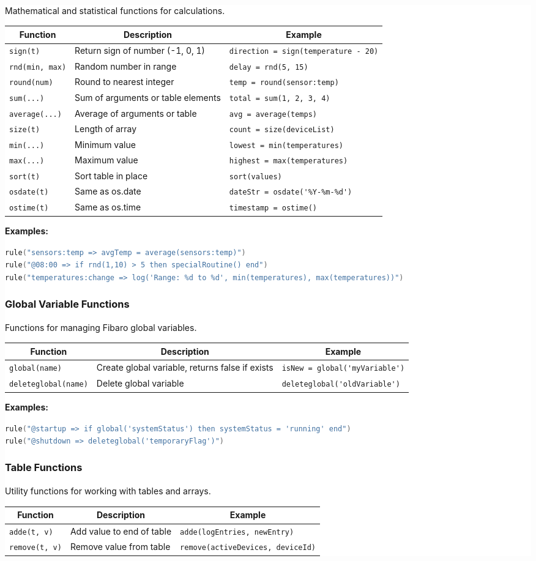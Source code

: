 Mathematical and statistical functions for calculations.

| Function | Description | Example |
|----------|-------------|---------|
| `sign(t)` | Return sign of number (-1, 0, 1) | `direction = sign(temperature - 20)` |
| `rnd(min, max)` | Random number in range | `delay = rnd(5, 15)` |
| `round(num)` | Round to nearest integer | `temp = round(sensor:temp)` |
| `sum(...)` | Sum of arguments or table elements | `total = sum(1, 2, 3, 4)` |
| `average(...)` | Average of arguments or table | `avg = average(temps)` |
| `size(t)` | Length of array | `count = size(deviceList)` |
| `min(...)` | Minimum value | `lowest = min(temperatures)` |
| `max(...)` | Maximum value | `highest = max(temperatures)` |
| `sort(t)` | Sort table in place | `sort(values)` |
| `osdate(t)` | Same as os.date | `dateStr = osdate('%Y-%m-%d')` |
| `ostime(t)` | Same as os.time | `timestamp = ostime()` |

**Examples:**
```lua
rule("sensors:temp => avgTemp = average(sensors:temp)")
rule("@08:00 => if rnd(1,10) > 5 then specialRoutine() end")
rule("temperatures:change => log('Range: %d to %d', min(temperatures), max(temperatures))")
```

### Global Variable Functions

Functions for managing Fibaro global variables.

| Function | Description | Example |
|----------|-------------|---------|
| `global(name)` | Create global variable, returns false if exists | `isNew = global('myVariable')` |
| `deleteglobal(name)` | Delete global variable | `deleteglobal('oldVariable')` |

**Examples:**
```lua
rule("@startup => if global('systemStatus') then systemStatus = 'running' end")
rule("@shutdown => deleteglobal('temporaryFlag')")
```

### Table Functions

Utility functions for working with tables and arrays.

| Function | Description | Example |
|----------|-------------|---------|
| `adde(t, v)` | Add value to end of table | `adde(logEntries, newEntry)` |
| `remove(t, v)` | Remove value from table | `remove(activeDevices, deviceId)` |
